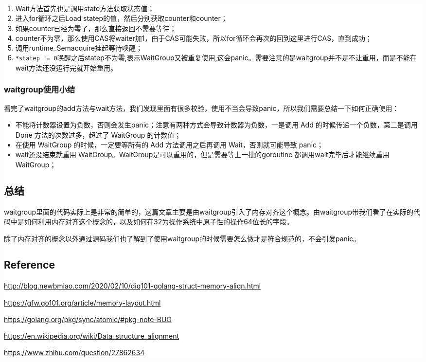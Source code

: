 1. Wait方法首先也是调用state方法获取状态值；
2. 进入for循环之后Load statep的值，然后分别获取counter和counter；
3. 如果counter已经为零了，那么直接返回不需要等待；
4. counter不为零，那么使用CAS将waiter加1，由于CAS可能失败，所以for循环会再次的回到这里进行CAS，直到成功；
5. 调用runtime_Semacquire挂起等待唤醒；
6. `*statep != 0`唤醒之后statep不为零,表示WaitGroup又被重复使用,这会panic。需要注意的是waitgroup并不是不让重用，而是不能在wait方法还没运行完就开始重用。

### waitgroup使用小结

看完了waitgroup的add方法与wait方法，我们发现里面有很多校验，使用不当会导致panic，所以我们需要总结一下如何正确使用：

- 不能将计数器设置为负数，否则会发生panic；注意有两种方式会导致计数器为负数，一是调用 Add 的时候传递一个负数，第二是调用 Done 方法的次数过多，超过了 WaitGroup 的计数值；
- 在使用 WaitGroup 的时候，一定要等所有的 Add 方法调用之后再调用 Wait，否则就可能导致 panic；
- wait还没结束就重用 WaitGroup。WaitGroup是可以重用的，但是需要等上一批的goroutine 都调用wait完毕后才能继续重用WaitGroup；

## 总结

waitgroup里面的代码实际上是非常的简单的，这篇文章主要是由waitgroup引入了内存对齐这个概念。由waitgroup带我们看了在实际的代码中是如何利用内存对齐这个概念的，以及如何在32为操作系统中原子性的操作64位长的字段。

除了内存对齐的概念以外通过源码我们也了解到了使用waitgroup的时候需要怎么做才是符合规范的，不会引发panic。

## Reference

http://blog.newbmiao.com/2020/02/10/dig101-golang-struct-memory-align.html

https://gfw.go101.org/article/memory-layout.html

https://golang.org/pkg/sync/atomic/#pkg-note-BUG

https://en.wikipedia.org/wiki/Data_structure_alignment

https://www.zhihu.com/question/27862634
